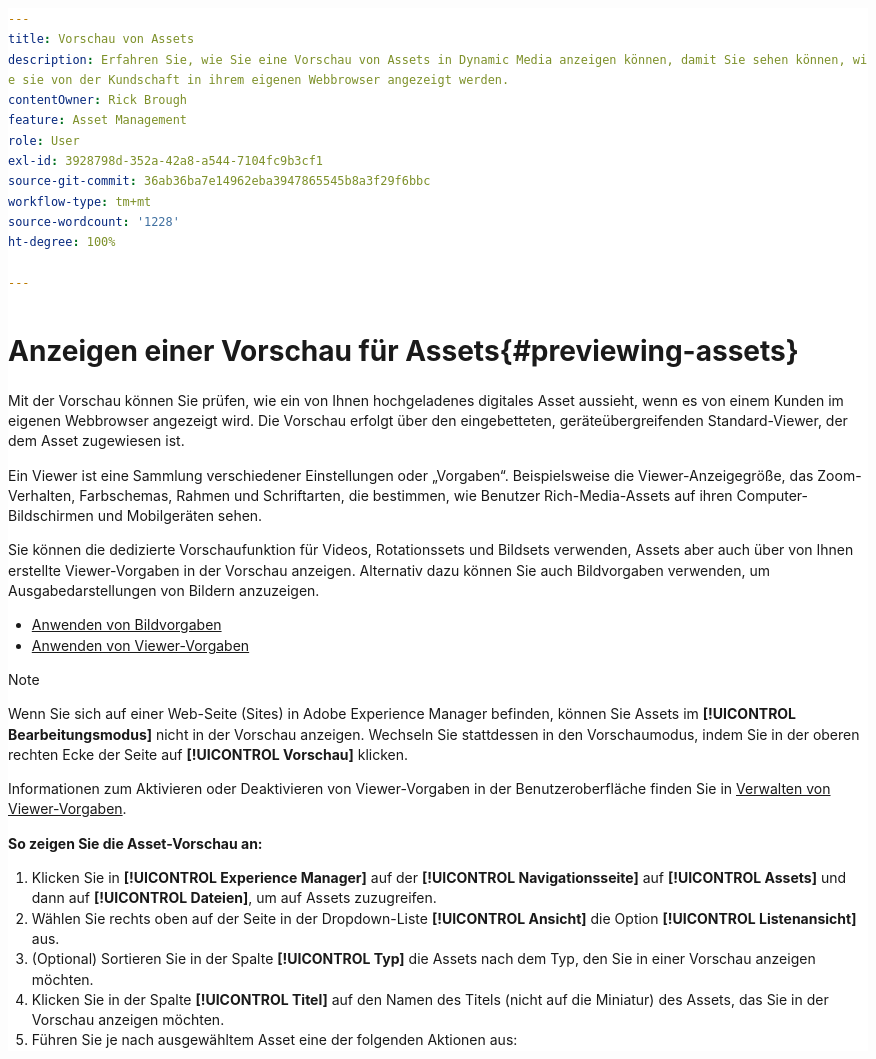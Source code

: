 ```yaml
---
title: Vorschau von Assets
description: Erfahren Sie, wie Sie eine Vorschau von Assets in Dynamic Media anzeigen können, damit Sie sehen können, wie sie von der Kundschaft in ihrem eigenen Webbrowser angezeigt werden.
contentOwner: Rick Brough
feature: Asset Management
role: User
exl-id: 3928798d-352a-42a8-a544-7104fc9b3cf1
source-git-commit: 36ab36ba7e14962eba3947865545b8a3f29f6bbc
workflow-type: tm+mt
source-wordcount: '1228'
ht-degree: 100%

---
```


# Anzeigen einer Vorschau für Assets{#previewing-assets}

Mit der Vorschau können Sie prüfen, wie ein von Ihnen hochgeladenes digitales Asset aussieht, wenn es von einem Kunden im eigenen Webbrowser angezeigt wird. Die Vorschau erfolgt über den eingebetteten, geräteübergreifenden Standard-Viewer, der dem Asset zugewiesen ist.

Ein Viewer ist eine Sammlung verschiedener Einstellungen oder „Vorgaben“. Beispielsweise die Viewer-Anzeigegröße, das Zoom-Verhalten, Farbschemas, Rahmen und Schriftarten, die bestimmen, wie Benutzer Rich-Media-Assets auf ihren Computer-Bildschirmen und Mobilgeräten sehen.

Sie können die dedizierte Vorschaufunktion für Videos, Rotationssets und Bildsets verwenden, Assets aber auch über von Ihnen erstellte Viewer-Vorgaben in der Vorschau anzeigen. Alternativ dazu können Sie auch Bildvorgaben verwenden, um Ausgabedarstellungen von Bildern anzuzeigen.

* [Anwenden von Bildvorgaben](/help/assets/dynamic-media/image-presets.md)
* [Anwenden von Viewer-Vorgaben](/help/assets/dynamic-media/viewer-presets.md)

>[!NOTE]
>
>Wenn Sie sich auf einer Web-Seite (Sites) in Adobe Experience Manager befinden, können Sie Assets im **[!UICONTROL Bearbeitungsmodus]** nicht in der Vorschau anzeigen. Wechseln Sie stattdessen in den Vorschaumodus, indem Sie in der oberen rechten Ecke der Seite auf **[!UICONTROL Vorschau]** klicken.

Informationen zum Aktivieren oder Deaktivieren von Viewer-Vorgaben in der Benutzeroberfläche finden Sie in [Verwalten von Viewer-Vorgaben](/help/assets/dynamic-media/managing-viewer-presets.md).

**So zeigen Sie die Asset-Vorschau an:**

1. Klicken Sie in **[!UICONTROL Experience Manager]** auf der **[!UICONTROL Navigationsseite]** auf **[!UICONTROL Assets]** und dann auf **[!UICONTROL Dateien]**, um auf Assets zuzugreifen.
1. Wählen Sie rechts oben auf der Seite in der Dropdown-Liste **[!UICONTROL Ansicht]** die Option **[!UICONTROL Listenansicht]** aus.
1. (Optional) Sortieren Sie in der Spalte **[!UICONTROL Typ]** die Assets nach dem Typ, den Sie in einer Vorschau anzeigen möchten.
1. Klicken Sie in der Spalte **[!UICONTROL Titel]** auf den Namen des Titels (nicht auf die Miniatur) des Assets, das Sie in der Vorschau anzeigen möchten.
1. Führen Sie je nach ausgewähltem Asset eine der folgenden Aktionen aus:
